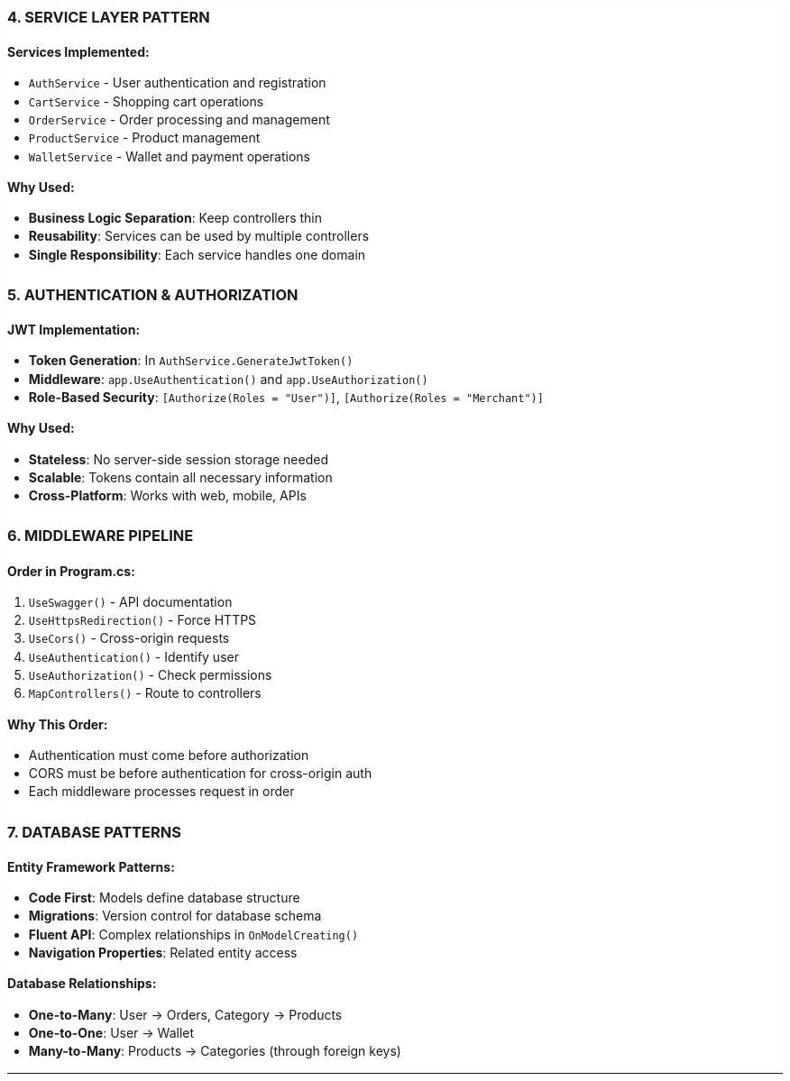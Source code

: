 ### **4. SERVICE LAYER PATTERN**
**Services Implemented:**
- `AuthService` - User authentication and registration
- `CartService` - Shopping cart operations
- `OrderService` - Order processing and management
- `ProductService` - Product management
- `WalletService` - Wallet and payment operations

**Why Used:**
- **Business Logic Separation**: Keep controllers thin
- **Reusability**: Services can be used by multiple controllers
- **Single Responsibility**: Each service handles one domain

### **5. AUTHENTICATION & AUTHORIZATION**
**JWT Implementation:**
- **Token Generation**: In `AuthService.GenerateJwtToken()`
- **Middleware**: `app.UseAuthentication()` and `app.UseAuthorization()`
- **Role-Based Security**: `[Authorize(Roles = "User")]`, `[Authorize(Roles = "Merchant")]`

**Why Used:**
- **Stateless**: No server-side session storage needed
- **Scalable**: Tokens contain all necessary information
- **Cross-Platform**: Works with web, mobile, APIs

### **6. MIDDLEWARE PIPELINE**
**Order in Program.cs:**
1. `UseSwagger()` - API documentation
2. `UseHttpsRedirection()` - Force HTTPS
3. `UseCors()` - Cross-origin requests
4. `UseAuthentication()` - Identify user
5. `UseAuthorization()` - Check permissions
6. `MapControllers()` - Route to controllers

**Why This Order:**
- Authentication must come before authorization
- CORS must be before authentication for cross-origin auth
- Each middleware processes request in order

### **7. DATABASE PATTERNS**
**Entity Framework Patterns:**
- **Code First**: Models define database structure
- **Migrations**: Version control for database schema
- **Fluent API**: Complex relationships in `OnModelCreating()`
- **Navigation Properties**: Related entity access

**Database Relationships:**
- **One-to-Many**: User → Orders, Category → Products
- **One-to-One**: User → Wallet
- **Many-to-Many**: Products → Categories (through foreign keys)

---
